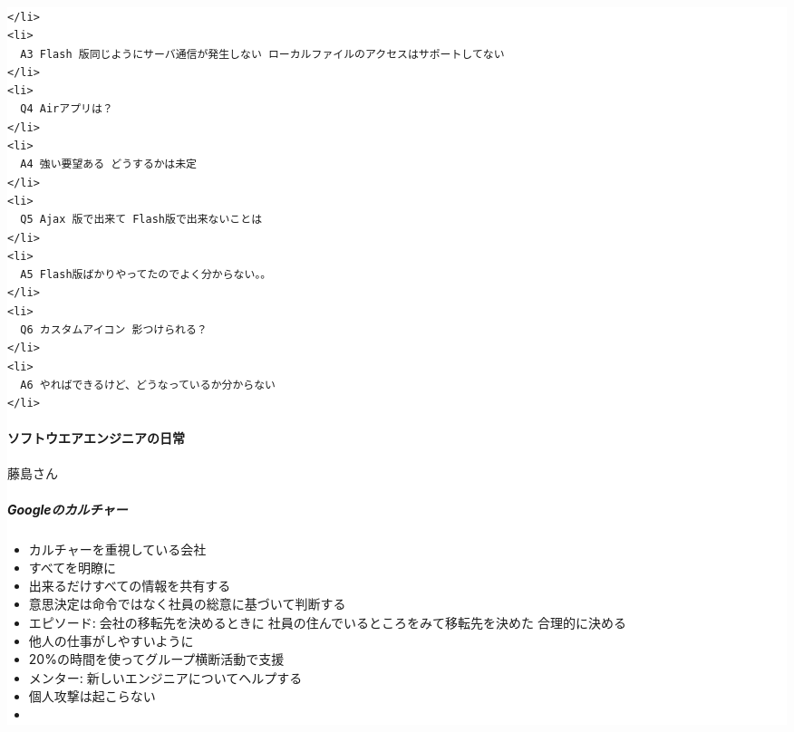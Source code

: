     </li>
    <li>
      A3 Flash 版同じようにサーバ通信が発生しない ローカルファイルのアクセスはサポートしてない
    </li>
    <li>
      Q4 Airアプリは？
    </li>
    <li>
      A4 強い要望ある どうするかは未定
    </li>
    <li>
      Q5 Ajax 版で出来て Flash版で出来ないことは
    </li>
    <li>
      A5 Flash版ばかりやってたのでよく分からない。。
    </li>
    <li>
      Q6 カスタムアイコン 影つけられる？
    </li>
    <li>
      A6 やればできるけど、どうなっているか分からない
    </li>
  </ul>
  
  <h4>
    ソフトウエアエンジニアの日常
  </h4>
  
  <p>
    藤島さん
  </p>
  
  <h5>
    Googleのカルチャー
  </h5>
  
  <ul>
    <li>
      カルチャーを重視している会社
    </li>
    <li>
      すべてを明瞭に
    </li>
    <li>
      出来るだけすべての情報を共有する
    </li>
    <li>
      意思決定は命令ではなく社員の総意に基づいて判断する
    </li>
    <li>
      エピソード: 会社の移転先を決めるときに 社員の住んでいるところをみて移転先を決めた 合理的に決める
    </li>
    <li>
      他人の仕事がしやすいように
    </li>
    <li>
      20%の時間を使ってグループ横断活動で支援
    </li>
    <li>
      メンター: 新しいエンジニアについてヘルプする
    </li>
    <li>
      個人攻撃は起こらない
    </li>
    <li>